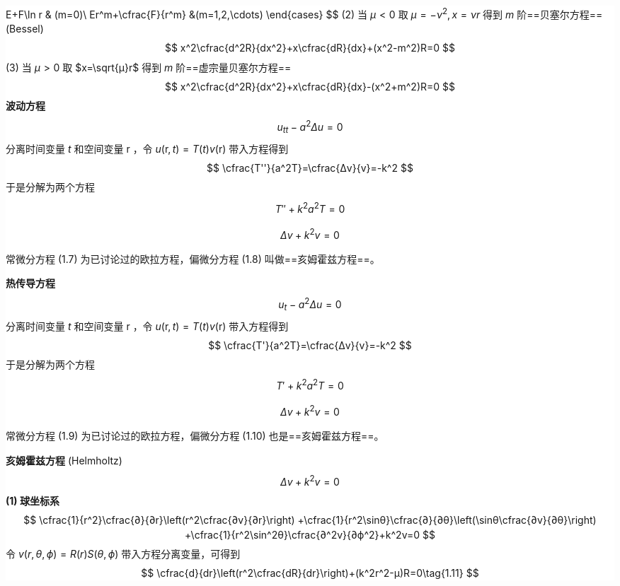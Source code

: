 E+F\ln r & (m=0)\\
Er^m+\cfrac{F}{r^m} &(m=1,2,\cdots)
\end{cases}
$$
(2) 当 $μ<0$ 取 $μ=−ν^2, x=νr$ 得到 $m$ 阶==贝塞尔方程== (Bessel)
$$
x^2\cfrac{d^2R}{dx^2}+x\cfrac{dR}{dx}+(x^2-m^2)R=0
$$
(3) 当 $μ>0$ 取 $x=\sqrt{μ}r$  得到 $m$ 阶==虚宗量贝塞尔方程==  
$$
x^2\cfrac{d^2R}{dx^2}+x\cfrac{dR}{dx}-(x^2+m^2)R=0
$$
**波动方程**
$$
u_{tt}-a^2Δu=0
$$
分离时间变量 $t$ 和空间变量 $\mathrm{r}$ ，令 $u(\mathrm{r},t)=T(t)v(\mathrm{r})$ 带入方程得到
$$
\cfrac{T''}{a^2T}=\cfrac{Δv}{v}=-k^2
$$
于是分解为两个方程
$$
T''+k^2a^2T=0\tag{1.7}
$$

$$
Δv+k^2v=0\tag{1.8}
$$

常微分方程 (1.7) 为已讨论过的欧拉方程，偏微分方程 (1.8) 叫做==亥姆霍兹方程==。

**热传导方程**
$$
u_t-a^2 Δu=0
$$
分离时间变量 $t$ 和空间变量 $\mathrm{r}$ ，令 $u(\mathrm{r},t)=T(t)v(\mathrm{r})$ 带入方程得到
$$
\cfrac{T'}{a^2T}=\cfrac{Δv}{v}=-k^2
$$
于是分解为两个方程
$$
T'+k^2a^2T=0\tag{1.9}
$$

$$
Δv+k^2v=0\tag{1.10}
$$

常微分方程 (1.9) 为已讨论过的欧拉方程，偏微分方程 (1.10) 也是==亥姆霍兹方程==。

**亥姆霍兹方程** (Helmholtz)
$$
Δv+k^2v=0
$$
**(1) 球坐标系**
$$
\cfrac{1}{r^2}\cfrac{∂}{∂r}\left(r^2\cfrac{∂v}{∂r}\right)
+\cfrac{1}{r^2\sinθ}\cfrac{∂}{∂θ}\left(\sinθ\cfrac{∂v}{∂θ}\right)
+\cfrac{1}{r^2\sin^2θ}\cfrac{∂^2v}{∂ϕ^2}+k^2v=0
$$
令 $v(r,θ,ϕ)=R(r)S(θ,ϕ)$ 带入方程分离变量，可得到
$$
\cfrac{d}{dr}\left(r^2\cfrac{dR}{dr}\right)+(k^2r^2-μ)R=0\tag{1.11}
$$
